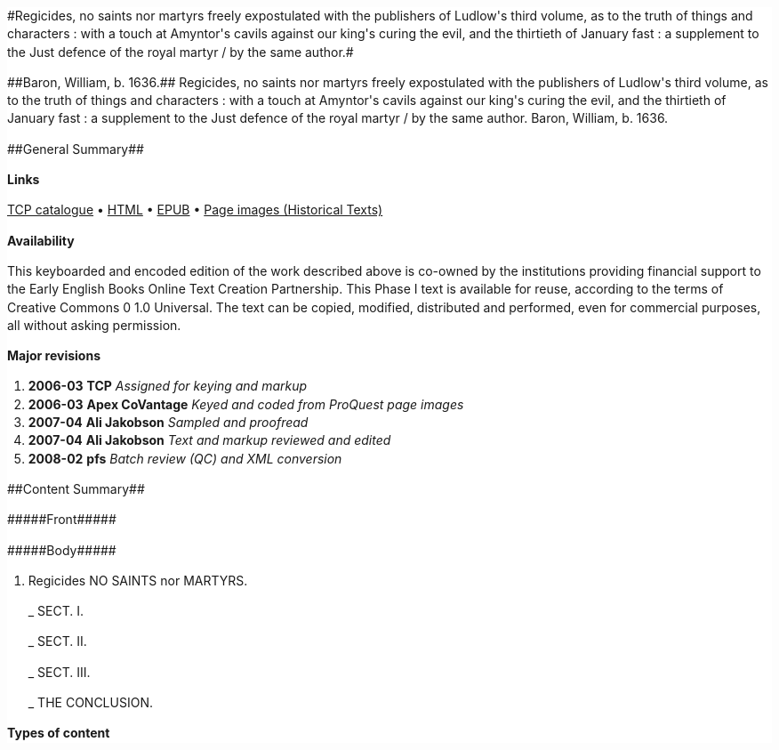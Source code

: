 #Regicides, no saints nor martyrs freely expostulated with the publishers of Ludlow's third volume, as to the truth of things and characters : with a touch at Amyntor's cavils against our king's curing the evil, and the thirtieth of January fast : a supplement to the Just defence of the royal martyr / by the same author.#

##Baron, William, b. 1636.##
Regicides, no saints nor martyrs freely expostulated with the publishers of Ludlow's third volume, as to the truth of things and characters : with a touch at Amyntor's cavils against our king's curing the evil, and the thirtieth of January fast : a supplement to the Just defence of the royal martyr / by the same author.
Baron, William, b. 1636.

##General Summary##

**Links**

[TCP catalogue](http://www.ota.ox.ac.uk/tcp/)  • 
[HTML](http://tei.it.ox.ac.uk/tcp/Texts-HTML/free/A31/A31028.html)  • 
[EPUB](http://tei.it.ox.ac.uk/tcp/Texts-EPUB/free/A31/A31028.epub) • 
[Page images (Historical Texts)](https://data.historicaltexts.jisc.ac.uk/view?pubId=eebo-11725124e&pageId=eebo-11725124e-48374-1)

**Availability**

This keyboarded and encoded edition of the
	       work described above is co-owned by the institutions
	       providing financial support to the Early English Books
	       Online Text Creation Partnership. This Phase I text is
	       available for reuse, according to the terms of Creative
	       Commons 0 1.0 Universal. The text can be copied,
	       modified, distributed and performed, even for
	       commercial purposes, all without asking permission.

**Major revisions**

1. __2006-03__ __TCP__ *Assigned for keying and markup*
1. __2006-03__ __Apex CoVantage__ *Keyed and coded from ProQuest page images*
1. __2007-04__ __Ali Jakobson__ *Sampled and proofread*
1. __2007-04__ __Ali Jakobson__ *Text and markup reviewed and edited*
1. __2008-02__ __pfs__ *Batch review (QC) and XML conversion*

##Content Summary##

#####Front#####

#####Body#####

1. Regicides NO SAINTS nor MARTYRS.

    _ SECT. I.

    _ SECT. II.

    _ SECT. III.

    _ THE CONCLUSION.

**Types of content**
